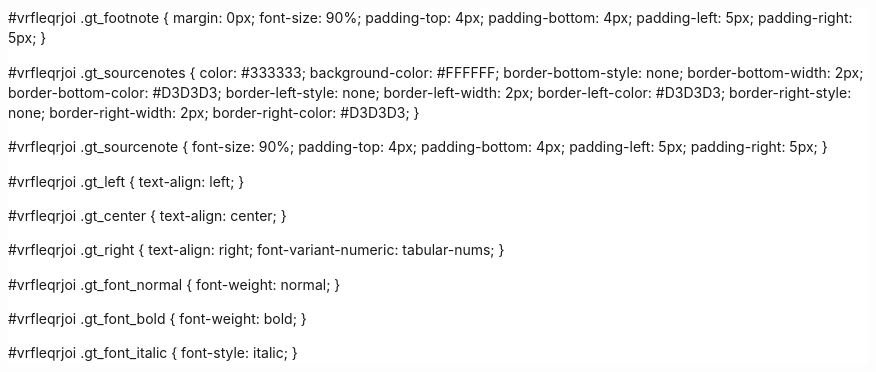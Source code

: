 #vrfleqrjoi .gt_footnote {
  margin: 0px;
  font-size: 90%;
  padding-top: 4px;
  padding-bottom: 4px;
  padding-left: 5px;
  padding-right: 5px;
}

#vrfleqrjoi .gt_sourcenotes {
  color: #333333;
  background-color: #FFFFFF;
  border-bottom-style: none;
  border-bottom-width: 2px;
  border-bottom-color: #D3D3D3;
  border-left-style: none;
  border-left-width: 2px;
  border-left-color: #D3D3D3;
  border-right-style: none;
  border-right-width: 2px;
  border-right-color: #D3D3D3;
}

#vrfleqrjoi .gt_sourcenote {
  font-size: 90%;
  padding-top: 4px;
  padding-bottom: 4px;
  padding-left: 5px;
  padding-right: 5px;
}

#vrfleqrjoi .gt_left {
  text-align: left;
}

#vrfleqrjoi .gt_center {
  text-align: center;
}

#vrfleqrjoi .gt_right {
  text-align: right;
  font-variant-numeric: tabular-nums;
}

#vrfleqrjoi .gt_font_normal {
  font-weight: normal;
}

#vrfleqrjoi .gt_font_bold {
  font-weight: bold;
}

#vrfleqrjoi .gt_font_italic {
  font-style: italic;
}
